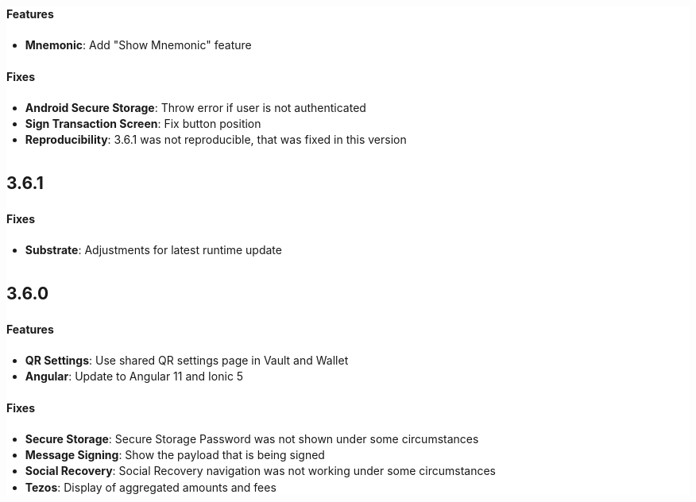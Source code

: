 #### Features

- **Mnemonic**: Add "Show Mnemonic" feature

#### Fixes

- **Android Secure Storage**: Throw error if user is not authenticated
- **Sign Transaction Screen**: Fix button position
- **Reproducibility**: 3.6.1 was not reproducible, that was fixed in this version

## 3.6.1

#### Fixes

- **Substrate**: Adjustments for latest runtime update

## 3.6.0

#### Features

- **QR Settings**: Use shared QR settings page in Vault and Wallet
- **Angular**: Update to Angular 11 and Ionic 5

#### Fixes

- **Secure Storage**: Secure Storage Password was not shown under some circumstances
- **Message Signing**: Show the payload that is being signed
- **Social Recovery**: Social Recovery navigation was not working under some circumstances
- **Tezos**: Display of aggregated amounts and fees
